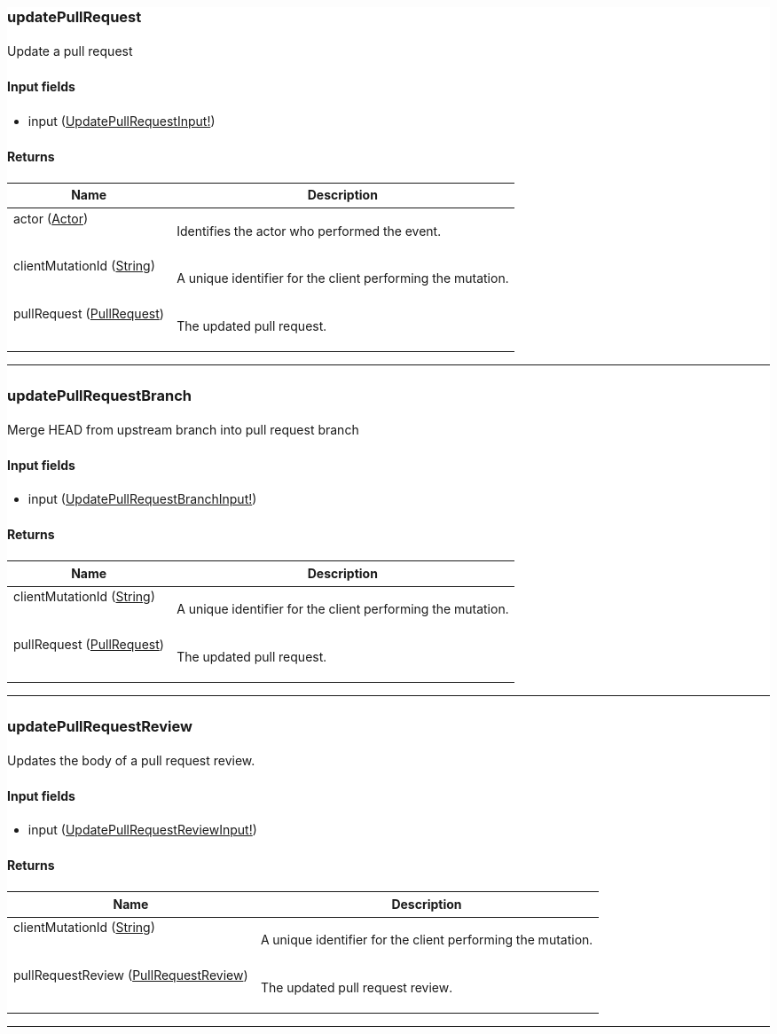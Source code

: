 
### updatePullRequest

<p>Update a pull request</p>

#### Input fields

- input ([UpdatePullRequestInput!](input_objects.md#updatepullrequestinput))
 

#### Returns

| Name | Description |
|------|-------------|
| actor ([Actor](interfaces.md#actor)) | <p>Identifies the actor who performed the event.</p> |
| clientMutationId ([String](scalars.md#string)) | <p>A unique identifier for the client performing the mutation.</p> |
| pullRequest ([PullRequest](objects.md#pullrequest)) | <p>The updated pull request.</p> |

---

### updatePullRequestBranch

<p>Merge HEAD from upstream branch into pull request branch</p>

#### Input fields

- input ([UpdatePullRequestBranchInput!](input_objects.md#updatepullrequestbranchinput))
 

#### Returns

| Name | Description |
|------|-------------|
| clientMutationId ([String](scalars.md#string)) | <p>A unique identifier for the client performing the mutation.</p> |
| pullRequest ([PullRequest](objects.md#pullrequest)) | <p>The updated pull request.</p> |

---

### updatePullRequestReview

<p>Updates the body of a pull request review.</p>

#### Input fields

- input ([UpdatePullRequestReviewInput!](input_objects.md#updatepullrequestreviewinput))
 

#### Returns

| Name | Description |
|------|-------------|
| clientMutationId ([String](scalars.md#string)) | <p>A unique identifier for the client performing the mutation.</p> |
| pullRequestReview ([PullRequestReview](objects.md#pullrequestreview)) | <p>The updated pull request review.</p> |

---